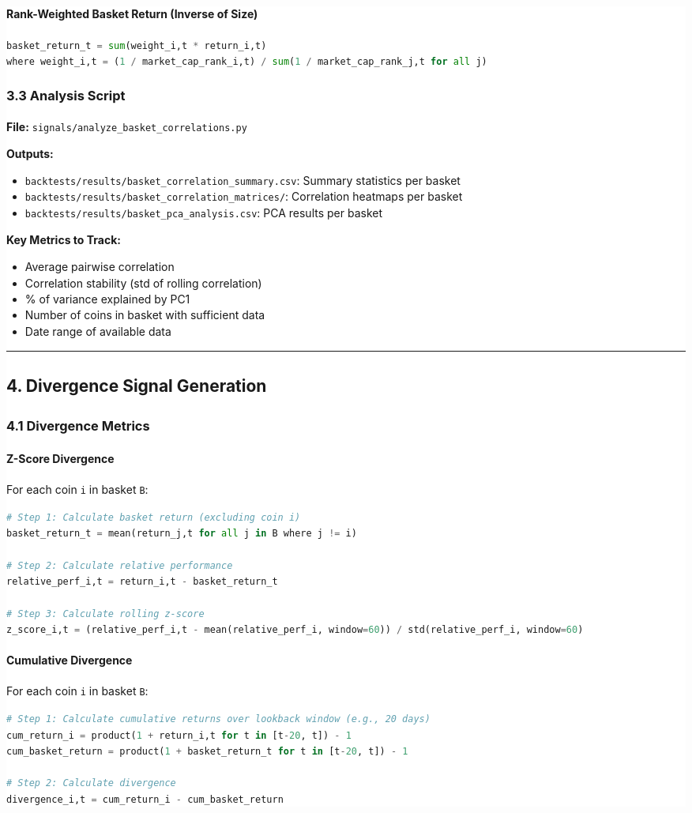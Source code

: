 #### Rank-Weighted Basket Return (Inverse of Size)
```python
basket_return_t = sum(weight_i,t * return_i,t)
where weight_i,t = (1 / market_cap_rank_i,t) / sum(1 / market_cap_rank_j,t for all j)
```

### 3.3 Analysis Script

**File:** `signals/analyze_basket_correlations.py`

**Outputs:**
- `backtests/results/basket_correlation_summary.csv`: Summary statistics per basket
- `backtests/results/basket_correlation_matrices/`: Correlation heatmaps per basket
- `backtests/results/basket_pca_analysis.csv`: PCA results per basket

**Key Metrics to Track:**
- Average pairwise correlation
- Correlation stability (std of rolling correlation)
- % of variance explained by PC1
- Number of coins in basket with sufficient data
- Date range of available data

---

## 4. Divergence Signal Generation

### 4.1 Divergence Metrics

#### Z-Score Divergence
For each coin `i` in basket `B`:
```python
# Step 1: Calculate basket return (excluding coin i)
basket_return_t = mean(return_j,t for all j in B where j != i)

# Step 2: Calculate relative performance
relative_perf_i,t = return_i,t - basket_return_t

# Step 3: Calculate rolling z-score
z_score_i,t = (relative_perf_i,t - mean(relative_perf_i, window=60)) / std(relative_perf_i, window=60)
```

#### Cumulative Divergence
For each coin `i` in basket `B`:
```python
# Step 1: Calculate cumulative returns over lookback window (e.g., 20 days)
cum_return_i = product(1 + return_i,t for t in [t-20, t]) - 1
cum_basket_return = product(1 + basket_return_t for t in [t-20, t]) - 1

# Step 2: Calculate divergence
divergence_i,t = cum_return_i - cum_basket_return
```
